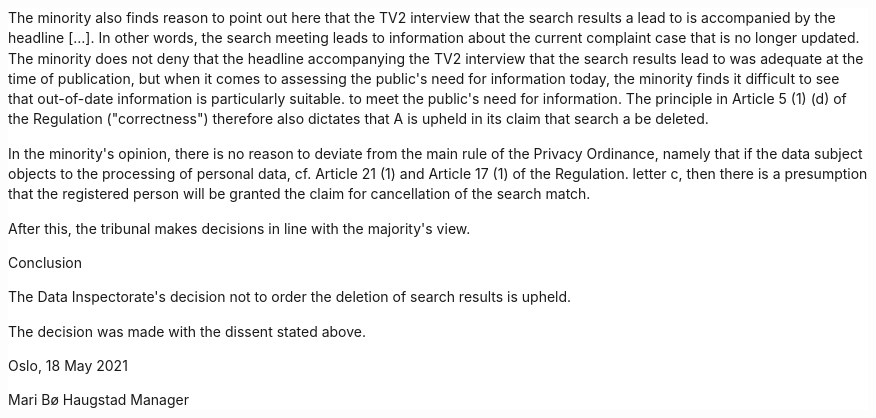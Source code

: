 The minority also finds reason to point out here that the TV2 interview that the search results a lead to is accompanied by the headline \[…\]. In other words, the search meeting leads to information about the current complaint case that is no longer updated. The minority does not deny that the headline accompanying the TV2 interview that the search results lead to was adequate at the time of publication, but when it comes to assessing the public's need for information today, the minority finds it difficult to see that out-of-date information is particularly suitable. to meet the public's need for information. The principle in Article 5 (1) (d) of the Regulation ("correctness") therefore also dictates that A is upheld in its claim that search a be deleted.

In the minority's opinion, there is no reason to deviate from the main rule of the Privacy Ordinance, namely that if the data subject objects to the processing of personal data, cf. Article 21 (1) and Article 17 (1) of the Regulation. letter c, then there is a presumption that the registered person will be granted the claim for cancellation of the search match.

After this, the tribunal makes decisions in line with the majority's view.

Conclusion

The Data Inspectorate's decision not to order the deletion of search results is upheld.

The decision was made with the dissent stated above.

Oslo, 18 May 2021

Mari Bø Haugstad
Manager
